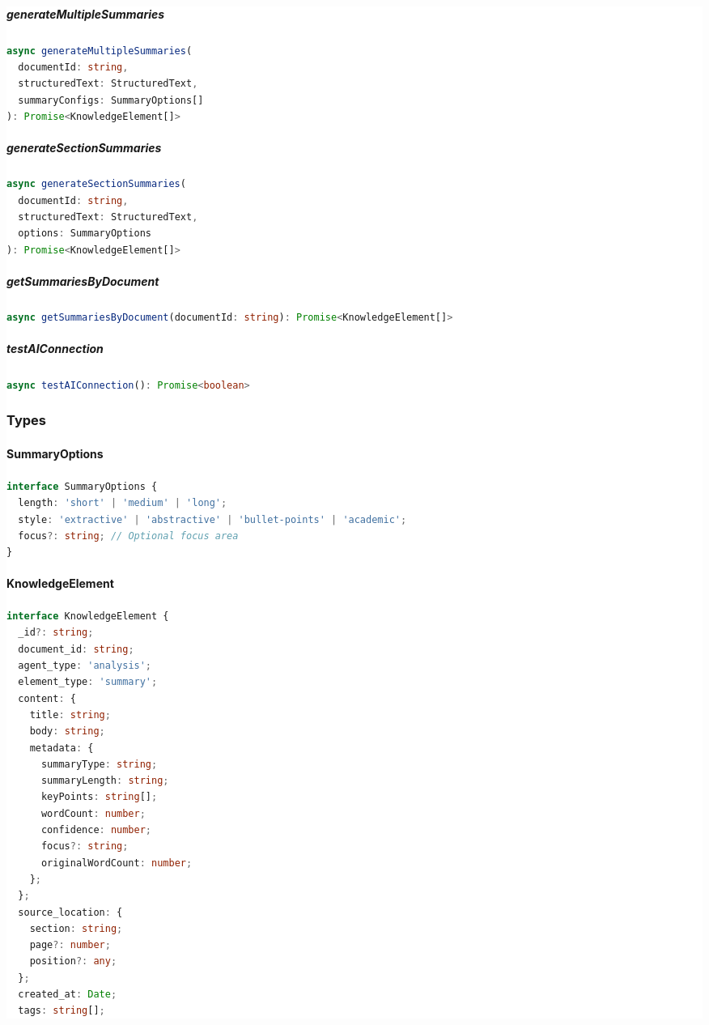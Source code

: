 ##### generateMultipleSummaries
```typescript
async generateMultipleSummaries(
  documentId: string,
  structuredText: StructuredText,
  summaryConfigs: SummaryOptions[]
): Promise<KnowledgeElement[]>
```

##### generateSectionSummaries
```typescript
async generateSectionSummaries(
  documentId: string,
  structuredText: StructuredText,
  options: SummaryOptions
): Promise<KnowledgeElement[]>
```

##### getSummariesByDocument
```typescript
async getSummariesByDocument(documentId: string): Promise<KnowledgeElement[]>
```

##### testAIConnection
```typescript
async testAIConnection(): Promise<boolean>
```

### Types

#### SummaryOptions
```typescript
interface SummaryOptions {
  length: 'short' | 'medium' | 'long';
  style: 'extractive' | 'abstractive' | 'bullet-points' | 'academic';
  focus?: string; // Optional focus area
}
```

#### KnowledgeElement
```typescript
interface KnowledgeElement {
  _id?: string;
  document_id: string;
  agent_type: 'analysis';
  element_type: 'summary';
  content: {
    title: string;
    body: string;
    metadata: {
      summaryType: string;
      summaryLength: string;
      keyPoints: string[];
      wordCount: number;
      confidence: number;
      focus?: string;
      originalWordCount: number;
    };
  };
  source_location: {
    section: string;
    page?: number;
    position?: any;
  };
  created_at: Date;
  tags: string[];
```
